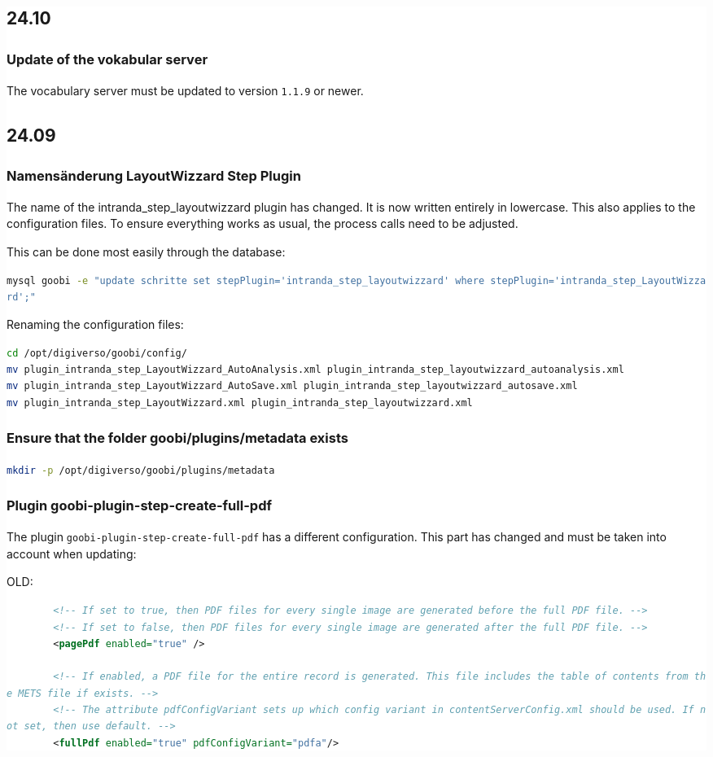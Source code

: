 ## 24.10

### Update of the vokabular server

The vocabulary server must be updated to version `1.1.9` or newer.

## 24.09

### Namensänderung LayoutWizzard Step Plugin

The name of the intranda_step_layoutwizzard plugin has changed. It is now written entirely in lowercase. This also applies to the configuration files. To ensure everything works as usual, the process calls need to be adjusted.

This can be done most easily through the database:

```bash
mysql goobi -e "update schritte set stepPlugin='intranda_step_layoutwizzard' where stepPlugin='intranda_step_LayoutWizzard';"
```

Renaming the configuration files:

```bash
cd /opt/digiverso/goobi/config/
mv plugin_intranda_step_LayoutWizzard_AutoAnalysis.xml plugin_intranda_step_layoutwizzard_autoanalysis.xml
mv plugin_intranda_step_LayoutWizzard_AutoSave.xml plugin_intranda_step_layoutwizzard_autosave.xml
mv plugin_intranda_step_LayoutWizzard.xml plugin_intranda_step_layoutwizzard.xml
```

### Ensure that the folder goobi/plugins/metadata exists 

```bash
mkdir -p /opt/digiverso/goobi/plugins/metadata
```

### Plugin goobi-plugin-step-create-full-pdf
The plugin `goobi-plugin-step-create-full-pdf` has a different configuration. This part has changed and must be taken into account when updating:

OLD:
```xml
        <!-- If set to true, then PDF files for every single image are generated before the full PDF file. -->
        <!-- If set to false, then PDF files for every single image are generated after the full PDF file. -->
        <pagePdf enabled="true" /> 

        <!-- If enabled, a PDF file for the entire record is generated. This file includes the table of contents from the METS file if exists. -->
        <!-- The attribute pdfConfigVariant sets up which config variant in contentServerConfig.xml should be used. If not set, then use default. -->
        <fullPdf enabled="true" pdfConfigVariant="pdfa"/>
```
